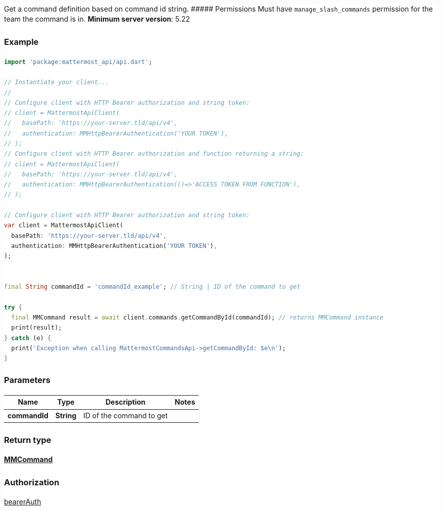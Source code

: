 Get a command definition based on command id string. ##### Permissions Must have `manage_slash_commands` permission for the team the command is in.  __Minimum server version__: 5.22 

### Example
```dart
import 'package:mattermost_api/api.dart';

// Instantiate your client...
//
// Configure client with HTTP Bearer authorization and string token:
// client = MattermostApiClient(
//   basePath: 'https://your-server.tld/api/v4',
//   authentication: MMHttpBearerAuthentication('YOUR TOKEN'),
// );
// Configure client with HTTP Bearer authorization and function returning a string:
// client = MattermostApiClient(
//   basePath: 'https://your-server.tld/api/v4',
//   authentication: MMHttpBearerAuthentication(()=>'ACCESS TOKEN FROM FUNCTION'),
// );

// Configure client with HTTP Bearer authorization and string token:
var client = MattermostApiClient(
  basePath: 'https://your-server.tld/api/v4',
  authentication: MMHttpBearerAuthentication('YOUR TOKEN'),
);


final String commandId = 'commandId_example'; // String | ID of the command to get

try {
  final MMCommand result = await client.commands.getCommandById(commandId); // returns MMCommand instance
  print(result);
} catch (e) {
  print('Exception when calling MattermostCommandsApi->getCommandById: $e\n');
}

```

### Parameters

Name | Type | Description  | Notes
------------- | ------------- | ------------- | -------------
 **commandId** | **String**| ID of the command to get | 

### Return type

[**MMCommand**](MMCommand.md)

### Authorization

[bearerAuth](../GENERATED_README.md#bearerAuth)
